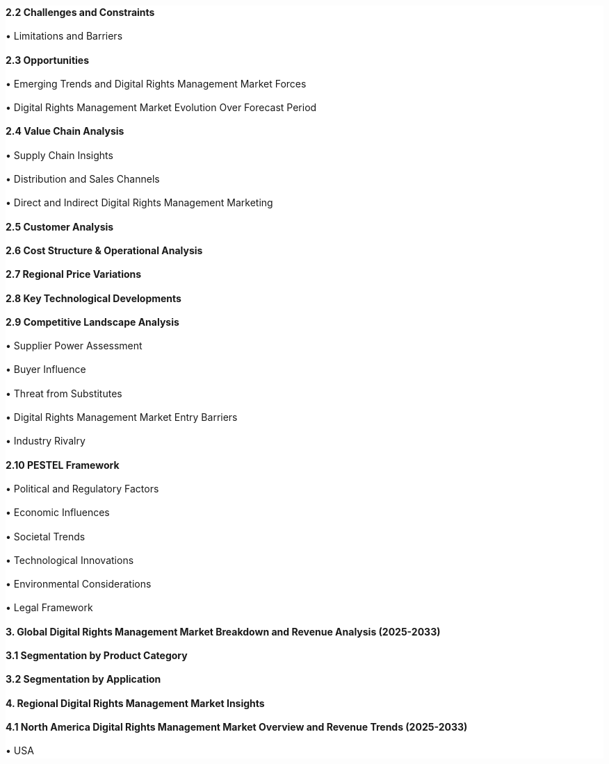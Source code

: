 <strong>2.2 Challenges and Constraints</strong>

• Limitations and Barriers

<strong>2.3 Opportunities</strong>

• Emerging Trends and Digital Rights Management Market Forces

• Digital Rights Management Market Evolution Over Forecast Period

<strong>2.4 Value Chain Analysis</strong>

• Supply Chain Insights

• Distribution and Sales Channels

• Direct and Indirect Digital Rights Management Marketing

<strong>2.5 Customer Analysis</strong>

<strong>2.6 Cost Structure & Operational Analysis</strong>

<strong>2.7 Regional Price Variations</strong>

<strong>2.8 Key Technological Developments</strong>

<strong>2.9 Competitive Landscape Analysis</strong>

• Supplier Power Assessment

• Buyer Influence

• Threat from Substitutes

• Digital Rights Management Market Entry Barriers

• Industry Rivalry

<strong>2.10 PESTEL Framework</strong>

• Political and Regulatory Factors

• Economic Influences

• Societal Trends

• Technological Innovations

• Environmental Considerations

• Legal Framework

<strong>3. Global Digital Rights Management Market Breakdown and Revenue Analysis (2025-2033)</strong>

<strong>3.1 Segmentation by Product Category</strong>

<strong>3.2 Segmentation by Application</strong>

<strong>4. Regional Digital Rights Management Market Insights</strong>

<strong>4.1 North America Digital Rights Management Market Overview and Revenue Trends (2025-2033)</strong>

• USA
